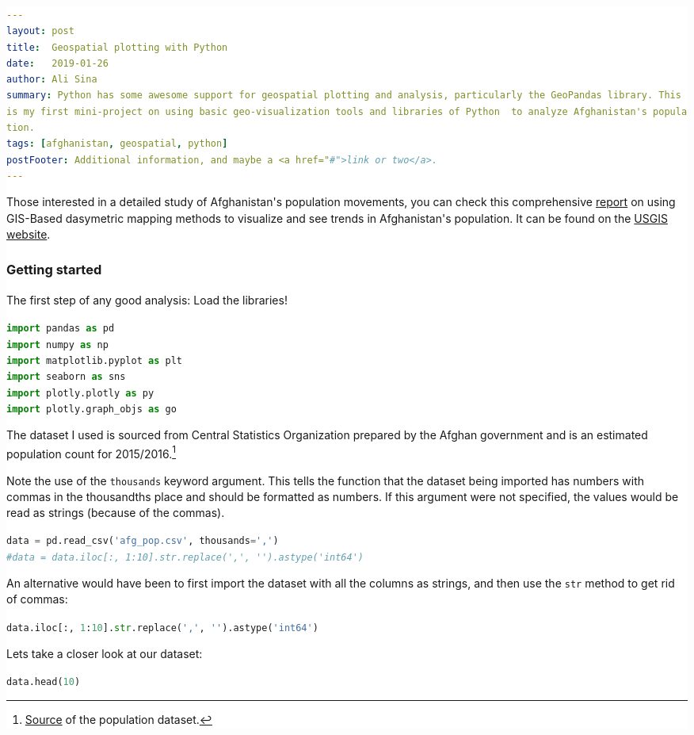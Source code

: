 ```yaml
---
layout: post
title:  Geospatial plotting with Python
date:   2019-01-26
author: Ali Sina
summary: Python has some awesome support for geospatial plotting and analysis, particularly the GeoPandas library. This is my first mini-project on using basic geo-visualization tools and libraries of Python  to analyze Afghanistan's population.
tags: [afghanistan, geospatial, python]
postFooter: Additional information, and maybe a <a href="#">link or two</a>.
---
```


Those interested in a detailed study of Afghanistan's population movements, you can check this comprehensive [report](https://pubs.usgs.gov/sir/2013/5238/pdf/sir2013-5238.pdf) on using GIS-Based dasymetric mapping methods to visualize and see trends in Afghanistan's population. It can be found on the [USGIS website](https://pubs.er.usgs.gov/publication/sir20135238).


### Getting started

The first step of any good analysis: Load the libraries!


```python
import pandas as pd
import numpy as np
import matplotlib.pyplot as plt
import seaborn as sns
import plotly.plotly as py
import plotly.graph_objs as go
```

The dataset I used is sourced from Central Statistics Organization prepared by the Afghan government and is an estimated population count for 2015/2016.[^1]

Note the use of the `thousands` keyword argument. This tells the function that the dataset being imported has numbers with commas in the thousandths place and should be formatted as numbers. If this argument were not specified, the values would be read as strings (because of the commas).

```python
data = pd.read_csv('afg_pop.csv', thousands=',')
#data = data.iloc[:, 1:10].str.replace(',', '').astype('int64')
```

An alternative would have been to first import the dataset with all the columns as strings, and then use the `str` method to get rid of commas:

```python
data.iloc[:, 1:10].str.replace(',', '').astype('int64')
```


Lets take a closer look at our dataset:


```python
data.head(10)
```


[^1]: [Source](https://data.humdata.org/dataset/estimated-population-of-afghanistan-2015-2016) of the population dataset.  
[^2]: Special thanks to Benjamin Cooley and his [awesome tutorial](https://towardsdatascience.com/lets-make-a-map-using-geopandas-pandas-and-matplotlib-to-make-a-chloropleth-map-dddc31c1983d) for creating Geopandas maps in Python.